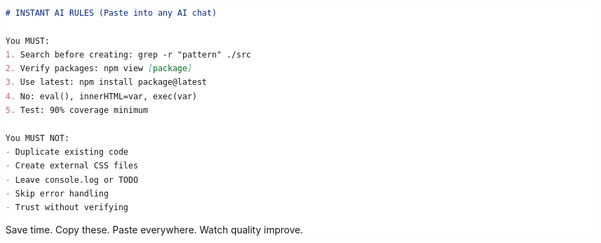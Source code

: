 ```markdown
# INSTANT AI RULES (Paste into any AI chat)

You MUST:
1. Search before creating: grep -r "pattern" ./src
2. Verify packages: npm view [package]
3. Use latest: npm install package@latest
4. No: eval(), innerHTML=var, exec(var)
5. Test: 90% coverage minimum

You MUST NOT:
- Duplicate existing code
- Create external CSS files  
- Leave console.log or TODO
- Skip error handling
- Trust without verifying
```

Save time. Copy these. Paste everywhere. Watch quality improve.